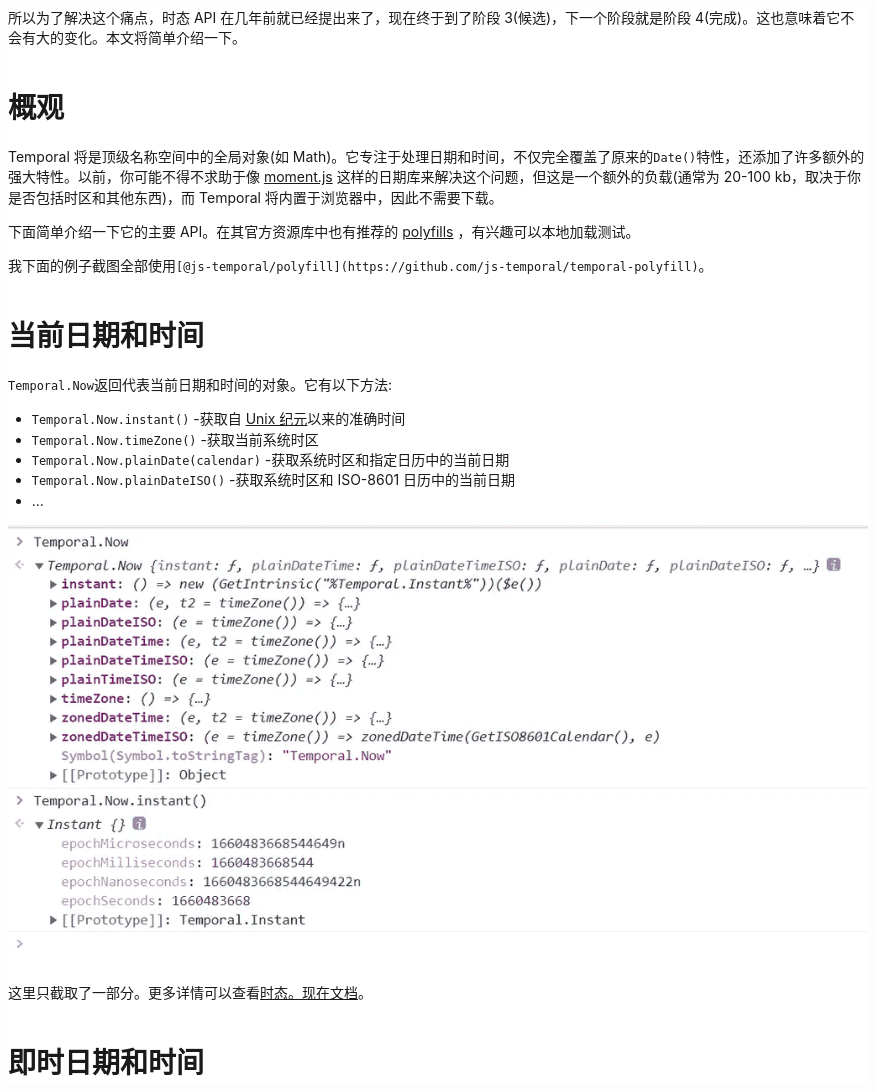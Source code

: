 所以为了解决这个痛点，时态 API 在几年前就已经提出来了，现在终于到了阶段 3(候选)，下一个阶段就是阶段 4(完成)。这也意味着它不会有大的变化。本文将简单介绍一下。

# 概观

Temporal 将是顶级名称空间中的全局对象(如 Math)。它专注于处理日期和时间，不仅完全覆盖了原来的`Date()`特性，还添加了许多额外的强大特性。以前，你可能不得不求助于像 [moment.js](https://momentjs.com/) 这样的日期库来解决这个问题，但这是一个额外的负载(通常为 20-100 kb，取决于你是否包括时区和其他东西)，而 Temporal 将内置于浏览器中，因此不需要下载。

下面简单介绍一下它的主要 API。在其官方资源库中也有推荐的 [polyfills](https://github.com/tc39/proposal-temporal#polyfills) ，有兴趣可以本地加载测试。

我下面的例子截图全部使用`[@js-temporal/polyfill](https://github.com/js-temporal/temporal-polyfill)`。

# 当前日期和时间

`Temporal.Now`返回代表当前日期和时间的对象。它有以下方法:

*   `Temporal.Now.instant()` -获取自 [Unix 纪元](https://en.wikipedia.org/wiki/Unix_time)以来的准确时间
*   `Temporal.Now.timeZone()` -获取当前系统时区
*   `Temporal.Now.plainDate(calendar)` -获取系统时区和指定日历中的当前日期
*   `Temporal.Now.plainDateISO()` -获取系统时区和 ISO-8601 日历中的当前日期
*   …

![](img/8cfcc8a3a60515ac283319b21e81b938.png)

这里只截取了一部分。更多详情可以查看[时态。现在文档](https://tc39.es/proposal-temporal/docs/now.html)。

# 即时日期和时间
